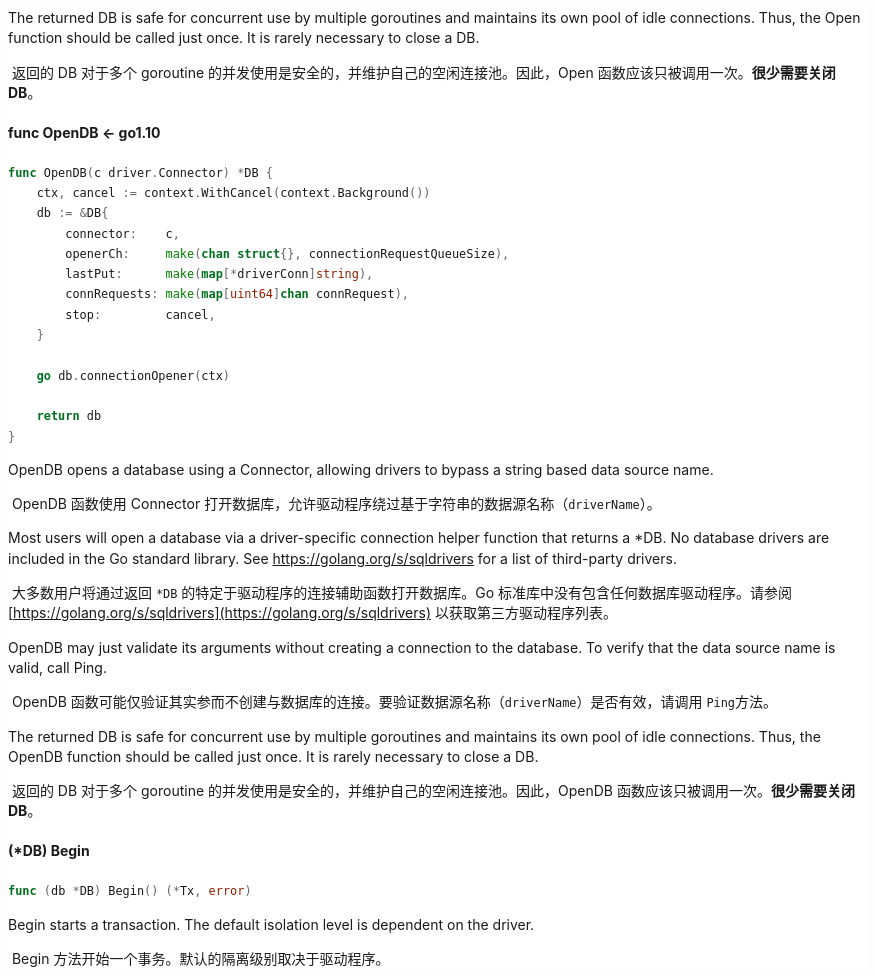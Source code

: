 The returned DB is safe for concurrent use by multiple goroutines and maintains its own pool of idle connections. Thus, the Open function should be called just once. It is rarely necessary to close a DB.

​	返回的 DB 对于多个 goroutine 的并发使用是安全的，并维护自己的空闲连接池。因此，Open 函数应该只被调用一次。**很少需要关闭 DB**。

#### func OpenDB  <- go1.10

``` go 
func OpenDB(c driver.Connector) *DB {
	ctx, cancel := context.WithCancel(context.Background())
	db := &DB{
		connector:    c,
		openerCh:     make(chan struct{}, connectionRequestQueueSize),
		lastPut:      make(map[*driverConn]string),
		connRequests: make(map[uint64]chan connRequest),
		stop:         cancel,
	}

	go db.connectionOpener(ctx)

	return db
}
```

OpenDB opens a database using a Connector, allowing drivers to bypass a string based data source name.

​	OpenDB 函数使用 Connector 打开数据库，允许驱动程序绕过基于字符串的数据源名称（`driverName`）。

Most users will open a database via a driver-specific connection helper function that returns a *DB. No database drivers are included in the Go standard library. See https://golang.org/s/sqldrivers for a list of third-party drivers.

​	大多数用户将通过返回 `*DB` 的特定于驱动程序的连接辅助函数打开数据库。Go 标准库中没有包含任何数据库驱动程序。请参阅 [https://golang.org/s/sqldrivers](https://golang.org/s/sqldrivers) 以获取第三方驱动程序列表。

OpenDB may just validate its arguments without creating a connection to the database. To verify that the data source name is valid, call Ping.

​	OpenDB 函数可能仅验证其实参而不创建与数据库的连接。要验证数据源名称（`driverName`）是否有效，请调用 `Ping`方法。

The returned DB is safe for concurrent use by multiple goroutines and maintains its own pool of idle connections. Thus, the OpenDB function should be called just once. It is rarely necessary to close a DB.

​	返回的 DB 对于多个 goroutine 的并发使用是安全的，并维护自己的空闲连接池。因此，OpenDB 函数应该只被调用一次。**很少需要关闭 DB**。

#### (*DB) Begin 

``` go 
func (db *DB) Begin() (*Tx, error)
```

Begin starts a transaction. The default isolation level is dependent on the driver.

​	Begin 方法开始一个事务。默认的隔离级别取决于驱动程序。
